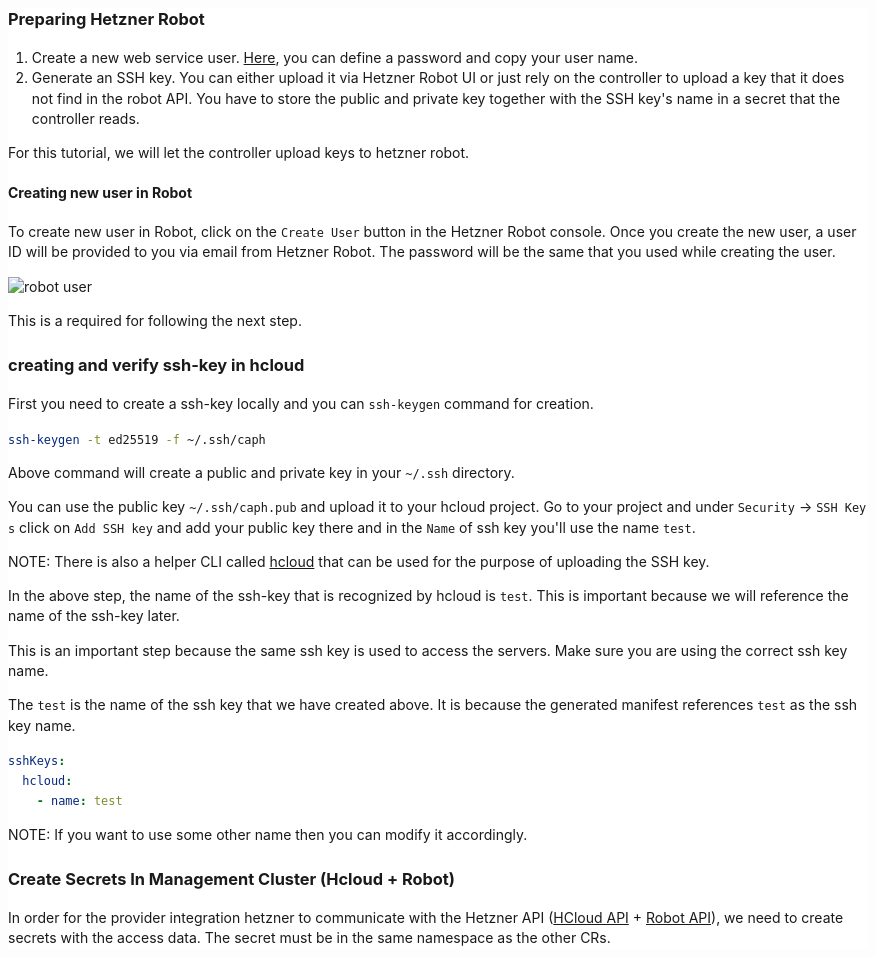 ### Preparing Hetzner Robot

1. Create a new web service user. [Here](https://robot.your-server.de/preferences/index), you can define a password and copy your user name.
2. Generate an SSH key. You can either upload it via Hetzner Robot UI or just rely on the controller to upload a key that it does not find in the robot API. You have to store the public and private key together with the SSH key's name in a secret that the controller reads.

For this tutorial, we will let the controller upload keys to hetzner robot.

#### Creating new user in Robot

To create new user in Robot, click on the `Create User` button in the Hetzner Robot console. Once you create the new user, a user ID will be provided to you via email from Hetzner Robot. The password will be the same that you used while creating the user.

![robot user](https://syself.com/images/robot-user.png)

This is a required for following the next step.

### creating and verify ssh-key in hcloud

First you need to create a ssh-key locally and you can `ssh-keygen` command for creation.

```bash
ssh-keygen -t ed25519 -f ~/.ssh/caph
```

Above command will create a public and private key in your `~/.ssh` directory.

You can use the public key `~/.ssh/caph.pub` and upload it to your hcloud project. Go to your project and under `Security` -> `SSH Keys` click on `Add SSH key` and add your public key there and in the `Name` of ssh key you'll use the name `test`.

NOTE: There is also a helper CLI called [hcloud](https://github.com/hetznercloud/cli) that can be used for the purpose of uploading the SSH key.

In the above step, the name of the ssh-key that is recognized by hcloud is `test`. This is important because we will reference the name of the ssh-key later.

This is an important step because the same ssh key is used to access the servers. Make sure you are using the correct ssh key name.

The `test` is the name of the ssh key that we have created above. It is because the generated manifest references `test` as the ssh key name.

```yaml
sshKeys:
  hcloud:
    - name: test
```

NOTE: If you want to use some other name then you can modify it accordingly.

### Create Secrets In Management Cluster (Hcloud + Robot)

In order for the provider integration hetzner to communicate with the Hetzner API ([HCloud API](https://docs.hetzner.cloud/) + [Robot API](https://robot.your-server.de/doc/webservice/en.html#preface)), we need to create secrets with the access data. The secret must be in the same namespace as the other CRs.
